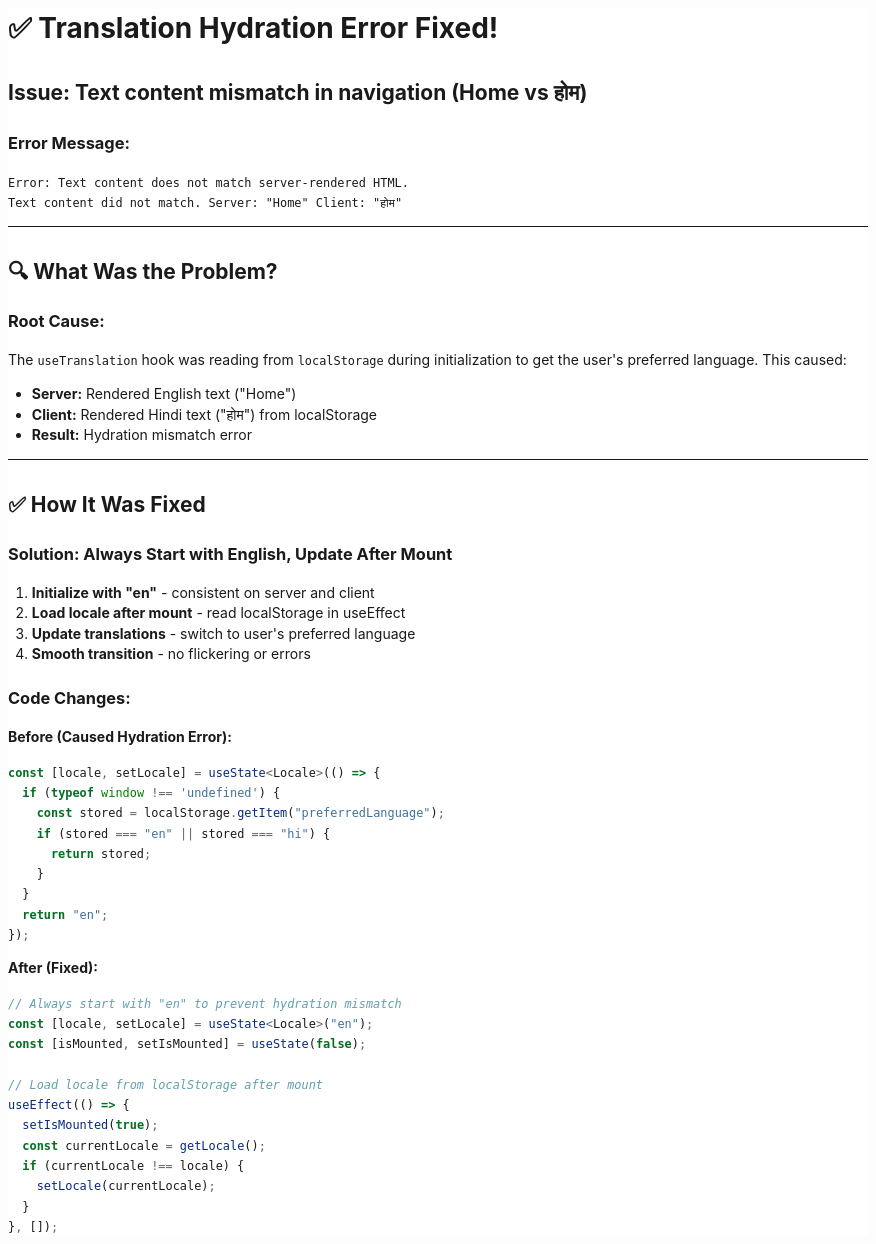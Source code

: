 # ✅ Translation Hydration Error Fixed!

## Issue: Text content mismatch in navigation (Home vs होम)

### **Error Message:**
```
Error: Text content does not match server-rendered HTML.
Text content did not match. Server: "Home" Client: "होम"
```

---

## 🔍 What Was the Problem?

### **Root Cause:**
The `useTranslation` hook was reading from `localStorage` during initialization to get the user's preferred language. This caused:
- **Server:** Rendered English text ("Home")
- **Client:** Rendered Hindi text ("होम") from localStorage
- **Result:** Hydration mismatch error

---

## ✅ How It Was Fixed

### **Solution: Always Start with English, Update After Mount**

1. **Initialize with "en"** - consistent on server and client
2. **Load locale after mount** - read localStorage in useEffect
3. **Update translations** - switch to user's preferred language
4. **Smooth transition** - no flickering or errors

### **Code Changes:**

**Before (Caused Hydration Error):**
```typescript
const [locale, setLocale] = useState<Locale>(() => {
  if (typeof window !== 'undefined') {
    const stored = localStorage.getItem("preferredLanguage");
    if (stored === "en" || stored === "hi") {
      return stored;
    }
  }
  return "en";
});
```

**After (Fixed):**
```typescript
// Always start with "en" to prevent hydration mismatch
const [locale, setLocale] = useState<Locale>("en");
const [isMounted, setIsMounted] = useState(false);

// Load locale from localStorage after mount
useEffect(() => {
  setIsMounted(true);
  const currentLocale = getLocale();
  if (currentLocale !== locale) {
    setLocale(currentLocale);
  }
}, []);
```